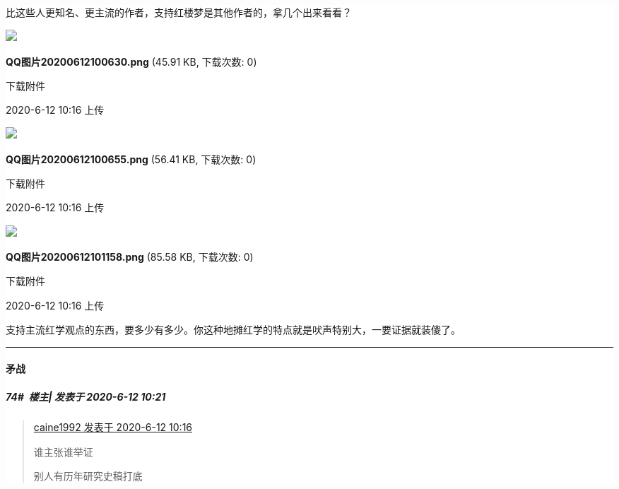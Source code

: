 比这些人更知名、更主流的作者，支持红楼梦是其他作者的，拿几个出来看看？


<img src="https://img.saraba1st.com/forum/202006/12/101604tqyyyzg9ppll9olg.png" referrerpolicy="no-referrer">


<strong>QQ图片20200612100630.png</strong> (45.91 KB, 下载次数: 0)

下载附件

2020-6-12 10:16 上传








<img src="https://img.saraba1st.com/forum/202006/12/101613trmmm6aem6gj5j75.png" referrerpolicy="no-referrer">


<strong>QQ图片20200612100655.png</strong> (56.41 KB, 下载次数: 0)

下载附件

2020-6-12 10:16 上传







<img src="https://img.saraba1st.com/forum/202006/12/101620lrdtliwlnt4tnj0j.png" referrerpolicy="no-referrer">


<strong>QQ图片20200612101158.png</strong> (85.58 KB, 下载次数: 0)

下载附件

2020-6-12 10:16 上传







支持主流红学观点的东西，要多少有多少。你这种地摊红学的特点就是吠声特别大，一要证据就装傻了。







-----

####  矛战  
##### 74#         楼主| 发表于 2020-6-12 10:21



<blockquote><a href="httphttps://bbs.saraba1st.com/2b/forum.php?mod=redirect&amp;goto=findpost&amp;pid=47774656&amp;ptid=1941055" target="_blank">caine1992 发表于 2020-6-12 10:16</a>

谁主张谁举证

别人有历年研究史稿打底
